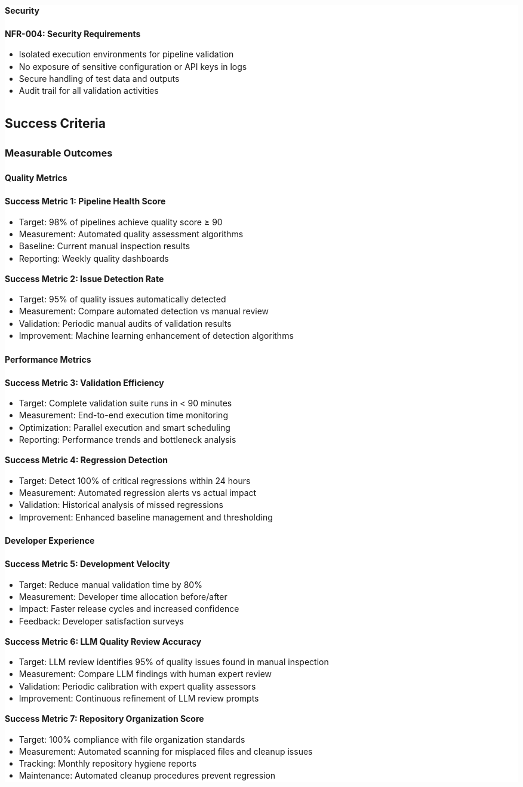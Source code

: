 #### Security
**NFR-004: Security Requirements**
- Isolated execution environments for pipeline validation
- No exposure of sensitive configuration or API keys in logs
- Secure handling of test data and outputs
- Audit trail for all validation activities

## Success Criteria

### Measurable Outcomes

#### Quality Metrics
**Success Metric 1: Pipeline Health Score**
- Target: 98% of pipelines achieve quality score ≥ 90
- Measurement: Automated quality assessment algorithms
- Baseline: Current manual inspection results
- Reporting: Weekly quality dashboards

**Success Metric 2: Issue Detection Rate**
- Target: 95% of quality issues automatically detected
- Measurement: Compare automated detection vs manual review
- Validation: Periodic manual audits of validation results
- Improvement: Machine learning enhancement of detection algorithms

#### Performance Metrics
**Success Metric 3: Validation Efficiency**
- Target: Complete validation suite runs in < 90 minutes
- Measurement: End-to-end execution time monitoring
- Optimization: Parallel execution and smart scheduling
- Reporting: Performance trends and bottleneck analysis

**Success Metric 4: Regression Detection**
- Target: Detect 100% of critical regressions within 24 hours
- Measurement: Automated regression alerts vs actual impact
- Validation: Historical analysis of missed regressions
- Improvement: Enhanced baseline management and thresholding

#### Developer Experience
**Success Metric 5: Development Velocity**
- Target: Reduce manual validation time by 80%
- Measurement: Developer time allocation before/after
- Impact: Faster release cycles and increased confidence
- Feedback: Developer satisfaction surveys

**Success Metric 6: LLM Quality Review Accuracy**
- Target: LLM review identifies 95% of quality issues found in manual inspection
- Measurement: Compare LLM findings with human expert review
- Validation: Periodic calibration with expert quality assessors
- Improvement: Continuous refinement of LLM review prompts

**Success Metric 7: Repository Organization Score**
- Target: 100% compliance with file organization standards
- Measurement: Automated scanning for misplaced files and cleanup issues
- Tracking: Monthly repository hygiene reports
- Maintenance: Automated cleanup procedures prevent regression
